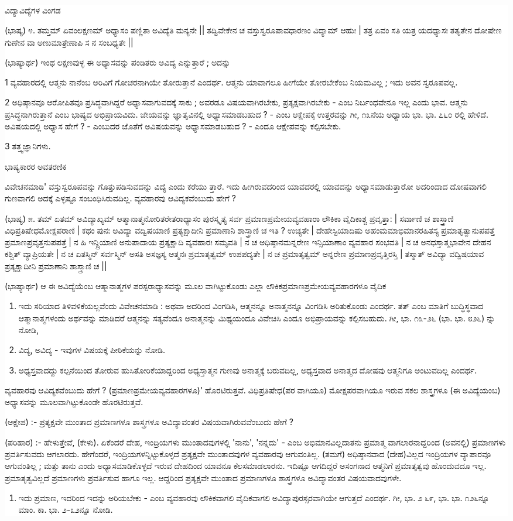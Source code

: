 ವಿದ್ಯಾವಿದ್ಯೆಗಳ ವಿಂಗಡ 

(ಭಾಷ್ಯ) ೪. ತಮ್ತಮ್ ಏವಂಲಕ್ಷಣಮ್ ಅಧ್ಯಾಸಂ ಪಣ್ಣಿತಾ ಅವಿದ್ಯೆತಿ ಮನ್ಯನೇ || ತದ್ವಿವೇಕೇನ ಚ ವಸ್ತುಸ್ವರೂಪಾವಧಾರಣಂ ವಿದ್ಯಾಮ್ ಆಹುಃ | ತತ್ರ ಏವಂ ಸತಿ ಯತ್ರ ಯದಧ್ಯಾಸಃ ತತೃತೇನ ದೋಷೇಣ ಗುಣೇನ ವಾ ಅಣುಮಾತ್ರೇಣಾಪಿ ಸ ನ ಸಂಬಧ್ಯತೇ || 

(ಭಾಷ್ಯಾರ್ಥ) ಇಂಥ ಲಕ್ಷಣವುಳ್ಳ ಈ ಅಧ್ಯಾಸವನ್ನು ಪಂಡಿತರು ಅವಿದ್ಯ ಎನ್ನುತ್ತಾರೆ ; ಅದನ್ನು 

1 ವ್ಯವಹಾರದಲ್ಲಿ ಆತ್ಮನು ನಾನೆಂಬ ಅರಿವಿಗೆ ಗೋಚರನಾಗಿಯೇ ತೋರುತ್ತಾನೆ ಎಂದರ್ಥ. ಆತ್ಮನು ಯಾವಾಗಲೂ ಹೀಗೆಯೇ ತೋರಬೇಕೆಂಬ ನಿಯಮವಿಲ್ಲ ; ಇದು ಅವನ ಸ್ವರೂಪವಲ್ಲ. 

2 ಅಧಿಷ್ಠಾನವೂ ಆರೋಪಿತವೂ ಪ್ರಸಿದ್ಧವಾಗಿದ್ದರೆ ಅಧ್ಯಾಸವಾಗುವದಕ್ಕೆ ಸಾಕು ; ಅವರಡೂ ವಿಷಯವಾಗಿರಬೇಕು, ಪ್ರತ್ಯಕ್ಷವಾಗಿರಬೇಕು - ಎಂಬ ನಿರ್ಬಂಧವೇನೂ ಇಲ್ಲ ಎಂದು ಭಾವ. ಆತ್ಮನು ಪ್ರಸಿದ್ಧನಾಗಿರುತ್ತಾನೆ ಎಂಬ ಭಾಷ್ಯದ ಅಭಿಪ್ರಾಯವಿದು. ಜೇಯವನ್ನು ಜ್ಞಾತೃವಿನಲ್ಲಿ ಅಧ್ಯಾಸಮಾಡಬಹುದ ? - ಎಂಬ ಆಕ್ಷೇಪಕ್ಕೆ ಉತ್ತರವನ್ನು ಗೀ, ೧೩ನೆಯ ಅಧ್ಯಾಯ ಭಾ. ಭಾ. ೭೬೦ ರಲ್ಲಿ ಹೇಳಿದೆ. ಅವಿಷಯದಲ್ಲಿ ಅಧ್ಯಾಸ ಹೇಗೆ ? - ಎಂಬುದರ ಜೊತೆಗೆ ಅವಿಷಯವನ್ನು ಅಧ್ಯಾಸಮಾಡಬಹುದ ? - ಎಂದೂ ಆಕ್ಷೇಪವನ್ನು ಕಲ್ಪಿಸಬೇಕು. 

3 ತತ್ತ್ವಜ್ಞಾನಿಗಳು. 

ಭಾಷ್ಯಕಾರರ ಅವತರಣಿಕ 

ವಿವೇಚನಮಾಡಿ' ವಸ್ತುಸ್ವರೂಪವನ್ನು ಗೊತ್ತುಪಡಿಸುವದನ್ನು ವಿದ್ಯೆ ಎಂದು ಕರೆಯು ತ್ತಾರೆ. ಇದು ಹೀಗಿರುವದರಿಂದ ಯಾವದರಲ್ಲಿ ಯಾವದನ್ನು ಅಧ್ಯಾಸಮಾಡುತ್ತಾರೋ ಅದರಿಂದಾದ ದೋಷವಾಗಲಿ ಗುಣವಾಗಲಿ ಅದಕ್ಕೆ ಎಳ್ಳಷ್ಟೂ ಸಂಬಂಧಿಸಿರುವದಿಲ್ಲ. ವ್ಯವಹಾರವು ಆವಿದ್ಯಕವೆಂಬುದು ಹೇಗೆ ? 

(ಭಾಷ್ಯ) ೫. ತಮ್ ಏತಮ್ ಅವಿದ್ಯಾಖ್ಯಮ್ ಆತ್ಮಾನಾತ್ಮನೋರಿತರೇತರಾಧ್ಯಾಸಂ ಪುರಸ್ಕೃತ್ಯ ಸರ್ವ ಪ್ರಮಾಣಪ್ರಮೇಯವ್ಯವಹಾರಾ ಲೌಕಿಕಾ ವೈದಿಕಾಶ್ಚ ಪ್ರವೃತ್ತಾ: | ಸರ್ವಾಣಿ ಚ ಶಾಸ್ತ್ರಾಣಿ ವಿಧಿಪ್ರತಿಷೇಧಮೋಕ್ಷಪರಾಣಿ | ಕಥಂ ಪುನಃ ಅವಿದ್ಯಾ ವದ್ವಿಷಯಾಣಿ ಪ್ರತ್ಯಕ್ಷಾದೀನಿ ಪ್ರಮಾಣಾನಿ ಶಾಸ್ತ್ರಾಣಿ ಚ ಇತಿ ? ಉಚ್ಯತೇ | ದೇಹೇಸ್ಟಿಯಾದಿಷು ಅಹಂಮಮಾಭಿಮಾನರಹಿತಸ್ಯ ಪ್ರಮಾತೃತ್ವಾನುಪಪತ್ತೆ ಪ್ರಮಾಣಪ್ರವೃತ್ತನುಪಪತ್ತೆ | ನ ಹಿ ಇನ್ದ್ರಿಯಾಣಿ ಅನುಪಾದಾಯ ಪ್ರತ್ಯಕ್ಷಾದಿ ವ್ಯವಹಾರಃ ಸಮೃವತಿ | ನ ಚ ಅಧಿಷ್ಠಾನಮನ್ನರೇಣ ಇನ್ಸಿಯಾಣಾಂ ವ್ಯವಹಾರ ಸಂಭವತಿ | ನ ಚ ಅನಧಸ್ತಾತ್ಮಭಾವೇನ ದೇಹನ ಕಶ್ಚಿತ್ ವ್ಯಾಪ್ರಿಯತೇ | ನ ಚ ಏತಸ್ಮಿನ್ ಸರ್ವಸ್ಮಿನ್ ಅಸತಿ ಅಸಜ್ಞಸ್ಯ ಆತ್ಮನಃ ಪ್ರಮಾತೃತ್ವಮ್ ಉಪಪದ್ಯತೇ | ನ ಚ ಪ್ರಮಾತೃತ್ವಮ್ ಅನ್ನರೇಣ ಪ್ರಮಾಣಪ್ರವೃತ್ತಿರಸ್ತಿ | ತಸ್ಮಾತ್ ಅವಿದ್ಯಾ ವದ್ವಿಷಯಾವ ಪ್ರತ್ಯಕ್ಷಾದೀನಿ ಪ್ರಮಾಣಾನಿ ಶಾಸ್ತ್ರಾಣಿ ಚ || 

(ಭಾಷ್ಯಾರ್ಥ) ಆ ಈ ಅವಿದ್ಯೆಯೆಂಬ ಆತ್ಮಾನಾತ್ಮಗಳ ಪರಸ್ಪರಾಧ್ಯಾಸವನ್ನು ಮೂಲ ವಾಗಿಟ್ಟುಕೊಂಡು ಎಲ್ಲಾ ಲೌಕಿಕಪ್ರಮಾಣಪ್ರಮೇಯವ್ಯವಹಾರಗಳೂ ವೈದಿಕ 

1. ಇದು ಸರಿಯಾದ ತಿಳಿವಳಿಕೆಯಲ್ಲವೆಂದು ವಿವೇಚನಮಾಡಿ : ಅಥವಾ ಅದರಿಂದ ವಿಂಗಡಿಸಿ, ಆತ್ಮನನ್ನೂ ಅನಾತ್ಮನನ್ನೂ ವಿಂಗಡಿಸಿ ಅರಿತುಕೊಂಡು ಎಂದರ್ಥ. ತತ್ ಎಂಬ ಮಾತಿಗೆ ಬುದ್ಧಿಸ್ಥವಾದ ಆತ್ಮಾನಾತ್ಮಗಳಂದು ಅರ್ಥವನ್ನು ಮಾಡಿದರೆ ಆತ್ಮನನ್ನು ಸತ್ಯವೆಂದೂ ಅನಾತ್ಮನನ್ನು ಮಿಥ್ಯಯಂದೂ ವಿವೇಚಿಸಿ ಎಂದೂ ಅಭಿಪ್ರಾಯವನ್ನು ಕಲ್ಪಿಸಬಹುದು. ಗೀ, ಭಾ. ೧೩-೨೬ (ಭಾ. ಭಾ. ೮೨೬) ನ್ನು ನೋಡಿ, 

2. ವಿದ್ಯ, ಅವಿದ್ಯ - ಇವುಗಳ ವಿಷಯಕ್ಕೆ ಪೀಠಿಕೆಯನ್ನು ನೋಡಿ. 

3. ಅಧ್ಯಸ್ತವಾದದ್ದು ಕಲ್ಪನೆಯಿಂದ ತೋರುವ ಹುಸಿತೋರಿಕೆಯಾದ್ದರಿಂದ ಅಧ್ಯಸ್ತಾತ್ಮನ ಗುಣವು ಅನಾತ್ಮಕ್ಕೆ ಬರುವದಿಲ್ಲ, ಅಧ್ಯಸ್ತವಾದ ಅನಾತ್ಮದ ದೋಷವು ಆತ್ಮನಿಗೂ ಅಂಟುವದಿಲ್ಲ ಎಂದರ್ಥ. 

ವ್ಯವಹಾರವು ಆವಿದ್ಯಕವೆಂಬುದು ಹೇಗೆ ? (ಪ್ರಮಾಣಪ್ರಮೇಯವ್ಯವಹಾರಗಳೂ)' ಹೊರಟಿರುತ್ತವೆ. ವಿಧಿಪ್ರತಿಷೇಧ(ಪರ ವಾಗಿಯೂ) ಮೋಕ್ಷಪರವಾಗಿಯೂ ಇರುವ ಸಕಲ ಶಾಸ್ತ್ರಗಳೂ (ಈ ಅವಿದ್ಯೆಯಂಬ) ಅಧ್ಯಾಸವನ್ನು ಮೂಲವಾಗಿಟ್ಟುಕೊಂಡೇ ಹೊರಟಿರುತ್ತವೆ. 

(ಆಕ್ಷೇಪ) :- ಪ್ರತ್ಯಕ್ಷವೇ ಮುಂತಾದ ಪ್ರಮಾಣಗಳೂ ಶಾಸ್ತ್ರಗಳೂ ಅವಿದ್ಯಾವಂತರ ವಿಷಯವಾಗಿರುವವೆಂಬುದು ಹೇಗೆ ? 

(ಪರಿಹಾರ) :- ಹೇಳುತ್ತೇವೆ, (ಕೇಳು). ಏಕೆಂದರೆ ದೇಹ, ಇಂದ್ರಿಯಗಳು ಮುಂತಾದವುಗಳಲ್ಲಿ 'ನಾನು', 'ನನ್ನದು' - ಎಂಬ ಅಭಿಮಾನವಿಲ್ಲದಾತನು ಪ್ರಮಾತ್ಮ ವಾಗಲಾರನಾದ್ದರಿಂದ (ಅವನಲ್ಲಿ) ಪ್ರಮಾಣಗಳು ಪ್ರವರ್ತಿಸುವದು ಆಗಲಾರದು. ಹೇಗೆಂದರೆ, ಇಂದ್ರಿಯಗಳನ್ನಿಟ್ಟುಕೊಳ್ಳದೆ ಪ್ರತ್ಯಕ್ಷವೇ ಮುಂತಾದವುಗಳ ವ್ಯವಹಾರವು ಆಗುವಂತಿಲ್ಲ. (ತಮಗೆ) ಅಧಿಷ್ಠಾನವಾದ (ದೇಹ)ವಿಲ್ಲದ ಇಂದ್ರಿಯಗಳ ವ್ಯಾಪಾರವೂ ಆಗುವಂತಿಲ್ಲ ; ಮತ್ತು ತಾನು ಎಂದು ಅಧ್ಯಾಸಮಾಡಿಕೊಳ್ಳದೆ ಇರುವ ದೇಹದಿಂದ ಯಾವನೂ ಕೆಲಸಮಾಡಲಾರನು. ಇದಿಷ್ಟೂ ಆಗದಿದ್ದರೆ ಅಸಂಗನಾದ ಆತ್ಮನಿಗೆ ಪ್ರಮಾತೃತ್ವವು ಹೊಂದುವದೂ ಇಲ್ಲ. ಪ್ರಮಾತೃತ್ವವಿಲ್ಲದೆ ಪ್ರಮಾಣಗಳು ಪ್ರವರ್ತಿಸುವ ಹಾಗೂ ಇಲ್ಲ. ಆದ್ದರಿಂದ ಪ್ರತ್ಯಕ್ಷವೇ ಮುಂತಾದ ಪ್ರಮಾಣಗಳೂ ಶಾಸ್ತ್ರಗಳೂ ಅವಿದ್ಯಾವಂತರ ವಿಷಯವಾದವುಗಳೇ. 

1. ಇದು ಪ್ರಮಾಣ, ಇದರಿಂದ ಇದನ್ನು ಅರಿಯಬೇಕು - ಎಂಬ ವ್ಯವಹಾರವು ಲೌಕಿಕವಾಗಲಿ ವೈದಿಕವಾಗಲಿ ಅವಿದ್ಯಾಪುರಸ್ಸರವಾಗಿಯೇ ಆಗುತ್ತದೆ ಎಂದರ್ಥ. ಗೀ, ಭಾ. ೨ ೬೯, ಭಾ. ಭಾ. ೧೨೬ನ್ನೂ ಮಾಂ. ಕಾ. ಭಾ. ೨-೩೨ನ್ನೂ ನೋಡಿ. 
